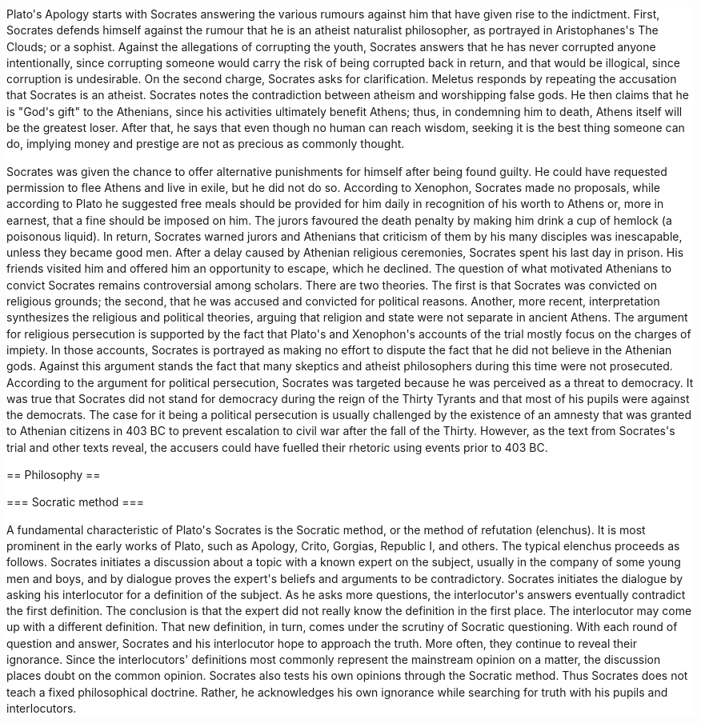 Plato's Apology starts with Socrates answering the various rumours against him that have given rise to the indictment. First, Socrates defends himself against the rumour that he is an atheist naturalist philosopher, as portrayed in Aristophanes's The Clouds; or a sophist. Against the allegations of corrupting the youth, Socrates answers that he has never corrupted anyone intentionally, since corrupting someone would carry the risk of being corrupted back in return, and that would be illogical, since corruption is undesirable. On the second charge, Socrates asks for clarification. Meletus responds by repeating the accusation that Socrates is an atheist. Socrates notes the contradiction between atheism and worshipping false gods. He then claims that he is "God's gift" to the Athenians, since his activities ultimately benefit Athens; thus, in condemning him to death, Athens itself will be the greatest loser. After that, he says that even though no human can reach wisdom, seeking it is the best thing someone can do, implying money and prestige are not as precious as commonly thought.

Socrates was given the chance to offer alternative punishments for himself after being found guilty. He could have requested permission to flee Athens and live in exile, but he did not do so. According to Xenophon, Socrates made no proposals, while according to Plato he suggested free meals should be provided for him daily in recognition of his worth to Athens or, more in earnest, that a fine should be imposed on him. The jurors favoured the death penalty by making him drink a cup of hemlock (a poisonous liquid). In return, Socrates warned jurors and Athenians that criticism of them by his many disciples was inescapable, unless they became good men. After a delay caused by Athenian religious ceremonies, Socrates spent his last day in prison. His friends visited him and offered him an opportunity to escape, which he declined.
The question of what motivated Athenians to convict Socrates remains controversial among scholars. There are two theories. The first is that Socrates was convicted on religious grounds; the second, that he was accused and convicted for political reasons. Another, more recent, interpretation synthesizes the religious and political theories, arguing that religion and state were not separate in ancient Athens.
The argument for religious persecution is supported by the fact that Plato's and Xenophon's accounts of the trial mostly focus on the charges of impiety. In those accounts, Socrates is portrayed as making no effort to dispute the fact that he did not believe in the Athenian gods. Against this argument stands the fact that many skeptics and atheist philosophers during this time were not prosecuted. According to the argument for political persecution, Socrates was targeted because he was perceived as a threat to democracy. It was true that Socrates did not stand for democracy during the reign of the Thirty Tyrants and that most of his pupils were against the democrats. The case for it being a political persecution is usually challenged by the existence of an amnesty that was granted to Athenian citizens in 403 BC to prevent escalation to civil war after the fall of the Thirty. However, as the text from Socrates's trial and other texts reveal, the accusers could have fuelled their rhetoric using events prior to 403 BC.


== Philosophy ==


=== Socratic method ===

A fundamental characteristic of Plato's Socrates is the Socratic method, or the method of refutation (elenchus). It is most prominent in the early works of Plato, such as Apology, Crito, Gorgias, Republic I, and others. The typical elenchus proceeds as follows. Socrates initiates a discussion about a topic with a known expert on the subject, usually in the company of some young men and boys, and by dialogue proves the expert's beliefs and arguments to be contradictory. Socrates initiates the dialogue by asking his interlocutor for a definition of the subject. As he asks more questions, the interlocutor's answers eventually contradict the first definition. The conclusion is that the expert did not really know the definition in the first place. The interlocutor may come up with a different definition. That new definition, in turn, comes under the scrutiny of Socratic questioning. With each round of question and answer, Socrates and his interlocutor hope to approach the truth. More often, they continue to reveal their ignorance. Since the interlocutors' definitions most commonly represent the mainstream opinion on a matter, the discussion places doubt on the common opinion.
Socrates also tests his own opinions through the Socratic method. Thus Socrates does not teach a fixed philosophical doctrine. Rather, he acknowledges his own ignorance while searching for truth with his pupils and interlocutors.